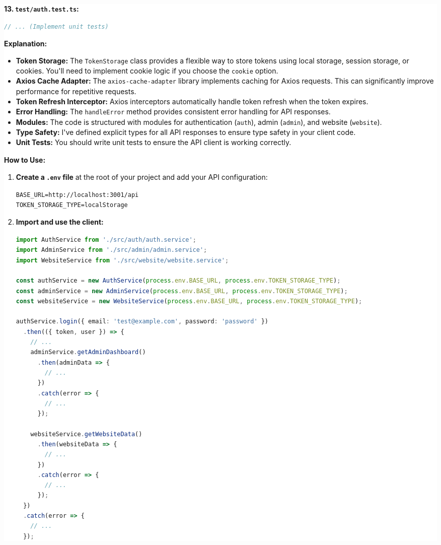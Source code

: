 **13. `test/auth.test.ts`:**

```typescript
// ... (Implement unit tests)
```

**Explanation:**

- **Token Storage:**  The `TokenStorage` class provides a flexible way to store tokens using local storage, session storage, or cookies. You'll need to implement cookie logic if you choose the `cookie` option.
- **Axios Cache Adapter:**  The `axios-cache-adapter` library implements caching for Axios requests. This can significantly improve performance for repetitive requests.
- **Token Refresh Interceptor:**   Axios interceptors automatically handle token refresh when the token expires.
- **Error Handling:**  The `handleError` method provides consistent error handling for API responses.
- **Modules:**  The code is structured with modules for authentication (`auth`), admin (`admin`), and website (`website`).  
- **Type Safety:**  I've defined explicit types for all API responses to ensure type safety in your client code.
- **Unit Tests:** You should write unit tests to ensure the API client is working correctly.

**How to Use:**

1. **Create a `.env` file** at the root of your project and add your API configuration:

   ```
   BASE_URL=http://localhost:3001/api
   TOKEN_STORAGE_TYPE=localStorage
   ```

2. **Import and use the client:**

   ```typescript
   import AuthService from './src/auth/auth.service';
   import AdminService from './src/admin/admin.service';
   import WebsiteService from './src/website/website.service';

   const authService = new AuthService(process.env.BASE_URL, process.env.TOKEN_STORAGE_TYPE);
   const adminService = new AdminService(process.env.BASE_URL, process.env.TOKEN_STORAGE_TYPE);
   const websiteService = new WebsiteService(process.env.BASE_URL, process.env.TOKEN_STORAGE_TYPE);

   authService.login({ email: 'test@example.com', password: 'password' })
     .then(({ token, user }) => {
       // ... 
       adminService.getAdminDashboard()
         .then(adminData => {
           // ...  
         })
         .catch(error => {
           // ... 
         });

       websiteService.getWebsiteData()
         .then(websiteData => {
           // ...
         })
         .catch(error => {
           // ... 
         });
     })
     .catch(error => {
       // ... 
     });
   ```
